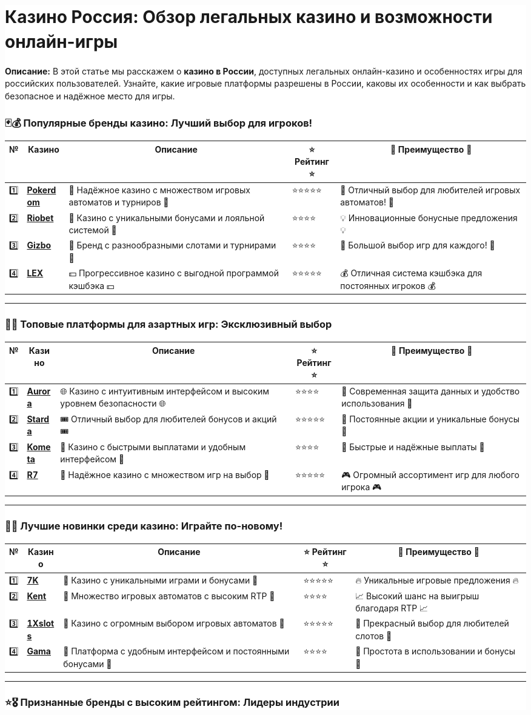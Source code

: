 # Казино Россия: Обзор легальных казино и возможности онлайн-игры

**Описание:** В этой статье мы расскажем о **казино в России**, доступных легальных онлайн-казино и особенностях игры для российских пользователей. Узнайте, какие игровые платформы разрешены в России, каковы их особенности и как выбрать безопасное и надёжное место для игры.

### 🃏💰 Популярные бренды казино: Лучший выбор для игроков!

| №  | Казино | Описание | ⭐️ Рейтинг ⭐️ | 🎉 Преимущество 🎉 |
|----|--------|----------|---------------|--------------------|
| 1️⃣ | **[Pokerdom](https://brandplay.link/4k77v2yx)** | 🎲 Надёжное казино с множеством игровых автоматов и турниров 🎲 | ⭐️⭐️⭐️⭐️⭐️ | 🎰 Отличный выбор для любителей игровых автоматов! 🎰 |
| 2️⃣ | **[Riobet](https://brandplay.link/7xBLTPyj)** | 🎁 Казино с уникальными бонусами и лояльной системой 🎁 | ⭐️⭐️⭐️⭐️ | 💡 Инновационные бонусные предложения 💡 |
| 3️⃣ | **[Gizbo](https://brandplay.link/bprXw4YV)** | 🎰 Бренд с разнообразными слотами и турнирами 🎰 | ⭐️⭐️⭐️⭐️ | 🔄 Большой выбор игр для каждого! 🔄 |
| 4️⃣ | **[LEX](https://brandplay.link/zW4hdDFV)** | 💵 Прогрессивное казино с выгодной программой кэшбэка 💵 | ⭐️⭐️⭐️⭐️⭐️ | 💰 Отличная система кэшбэка для постоянных игроков 💰 |

---

### 🎰🔥 Топовые платформы для азартных игр: Эксклюзивный выбор

| №  | Казино | Описание | ⭐️ Рейтинг ⭐️ | 🎉 Преимущество 🎉 |
|----|--------|----------|---------------|--------------------|
| 1️⃣ | **[Aurora](https://10trafic-stat2.com/click/668546556bcc6313411604bd/6766/13032/subaccount)** | 🌐 Казино с интуитивным интерфейсом и высоким уровнем безопасности 🌐 | ⭐️⭐️⭐️⭐️ | 🔐 Современная защита данных и удобство использования 🔐 |
| 2️⃣ | **[Starda](https://brandplay.link/fB7xwRFL)** | 🎟️ Отличный выбор для любителей бонусов и акций 🎟️ | ⭐️⭐️⭐️⭐️⭐️ | 🎉 Постоянные акции и уникальные бонусы 🎉 |
| 3️⃣ | **[Kometa](https://brandplay.link/8ZymQJV8)** | 💸 Казино с быстрыми выплатами и удобным интерфейсом 💸 | ⭐️⭐️⭐️⭐️ | 🚀 Быстрые и надёжные выплаты 🚀 |
| 4️⃣ | **[R7](https://brandplay.link/bMd3Yjsw)** | 🎲 Надёжное казино с множеством игр на выбор 🎲 | ⭐️⭐️⭐️⭐️⭐️ | 🎮 Огромный ассортимент игр для любого игрока 🎮 |

---

### 🚀🎲 Лучшие новинки среди казино: Играйте по-новому!

| №  | Казино | Описание | ⭐️ Рейтинг ⭐️ | 🎉 Преимущество 🎉 |
|----|--------|----------|---------------|--------------------|
| 1️⃣ | **[7K](https://brandplay.link/BvQyFShp)** | 🎯 Казино с уникальными играми и бонусами 🎯 | ⭐️⭐️⭐️⭐️⭐️ | 🔥 Уникальные игровые предложения 🔥 |
| 2️⃣ | **[Kent](https://brandplay.link/Fv2WP3js)** | 🤑 Множество игровых автоматов с высоким RTP 🤑 | ⭐️⭐️⭐️⭐️ | 📈 Высокий шанс на выигрыш благодаря RTP 📈 |
| 3️⃣ | **[1Xslots](https://brandplay.link/hSB1khtr)** | 🎰 Казино с огромным выбором игровых автоматов 🎰 | ⭐️⭐️⭐️⭐️⭐️ | 🎉 Прекрасный выбор для любителей слотов 🎉 |
| 4️⃣ | **[Gama](https://brandplay.link/j6NMKsDz)** | 🔄 Платформа с удобным интерфейсом и постоянными бонусами 🔄 | ⭐️⭐️⭐️⭐️ | 💸 Простота в использовании и бонусы 💸 |

---

### ⭐️🎖️ Признанные бренды с высоким рейтингом: Лидеры индустрии
